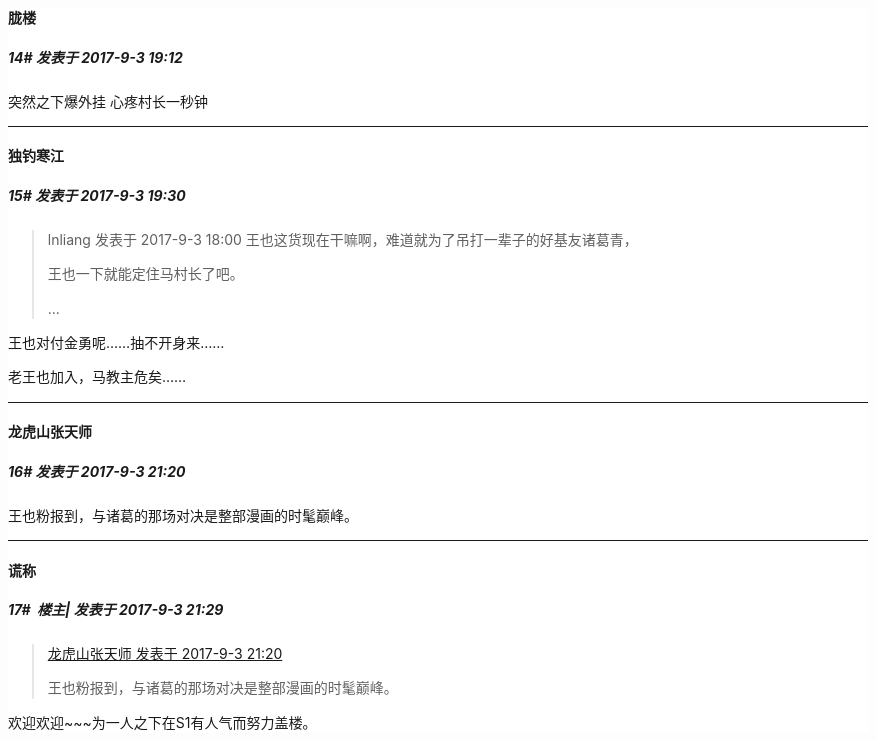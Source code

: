 ####  胧楼  
##### 14#       发表于 2017-9-3 19:12




突然之下爆外挂 心疼村长一秒钟







*****

####  独钓寒江  
##### 15#       发表于 2017-9-3 19:30



<blockquote>lnliang 发表于 2017-9-3 18:00
王也这货现在干嘛啊，难道就为了吊打一辈子的好基友诸葛青，

王也一下就能定住马村长了吧。

 ...</blockquote>
王也对付金勇呢……抽不开身来……


老王也加入，马教主危矣……







*****

####  龙虎山张天师  
##### 16#       发表于 2017-9-3 21:20




王也粉报到，与诸葛的那场对决是整部漫画的时髦巅峰。







*****

####  谎称  
##### 17#         楼主| 发表于 2017-9-3 21:29



<blockquote><a href="httphttps://bbs.saraba1st.com/2b/forum.php?mod=redirect&amp;goto=findpost&amp;pid=37087357&amp;ptid=1539923" target="_blank">龙虎山张天师 发表于 2017-9-3 21:20</a>

王也粉报到，与诸葛的那场对决是整部漫画的时髦巅峰。</blockquote>
欢迎欢迎~~~为一人之下在S1有人气而努力盖楼。
